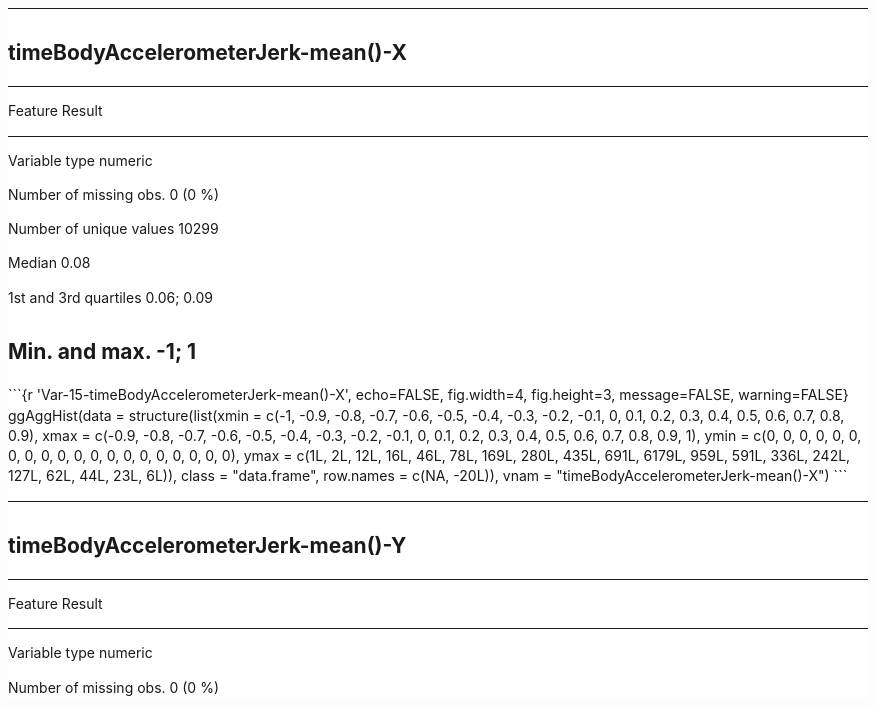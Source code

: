 


---

## timeBodyAccelerometerJerk-mean()-X

<div class = "row">
<div class = "col-lg-8">

--------------------------------------
Feature                         Result
------------------------- ------------
Variable type                  numeric

Number of missing obs.         0 (0 %)

Number of unique values          10299

Median                            0.08

1st and 3rd quartiles       0.06; 0.09

Min. and max.                    -1; 1
--------------------------------------


</div>
<div class = "col-lg-4">
```{r 'Var-15-timeBodyAccelerometerJerk-mean()-X', echo=FALSE, fig.width=4, fig.height=3, message=FALSE, warning=FALSE}
ggAggHist(data = structure(list(xmin = c(-1, -0.9, -0.8, -0.7, 
-0.6, -0.5, -0.4, -0.3, -0.2, -0.1, 0, 0.1, 0.2, 0.3, 0.4, 0.5, 
0.6, 0.7, 0.8, 0.9), xmax = c(-0.9, -0.8, -0.7, -0.6, -0.5, -0.4, 
-0.3, -0.2, -0.1, 0, 0.1, 0.2, 0.3, 0.4, 0.5, 0.6, 0.7, 0.8, 
0.9, 1), ymin = c(0, 0, 0, 0, 0, 0, 0, 0, 0, 0, 0, 0, 0, 0, 0, 
0, 0, 0, 0, 0), ymax = c(1L, 2L, 12L, 16L, 46L, 78L, 169L, 280L, 
435L, 691L, 6179L, 959L, 591L, 336L, 242L, 127L, 62L, 44L, 23L, 
6L)), class = "data.frame", row.names = c(NA, -20L)), vnam = "timeBodyAccelerometerJerk-mean()-X")
```
</div>
</div>




---

## timeBodyAccelerometerJerk-mean()-Y

<div class = "row">
<div class = "col-lg-8">

---------------------------------------
Feature                          Result
------------------------- -------------
Variable type                   numeric

Number of missing obs.          0 (0 %)
